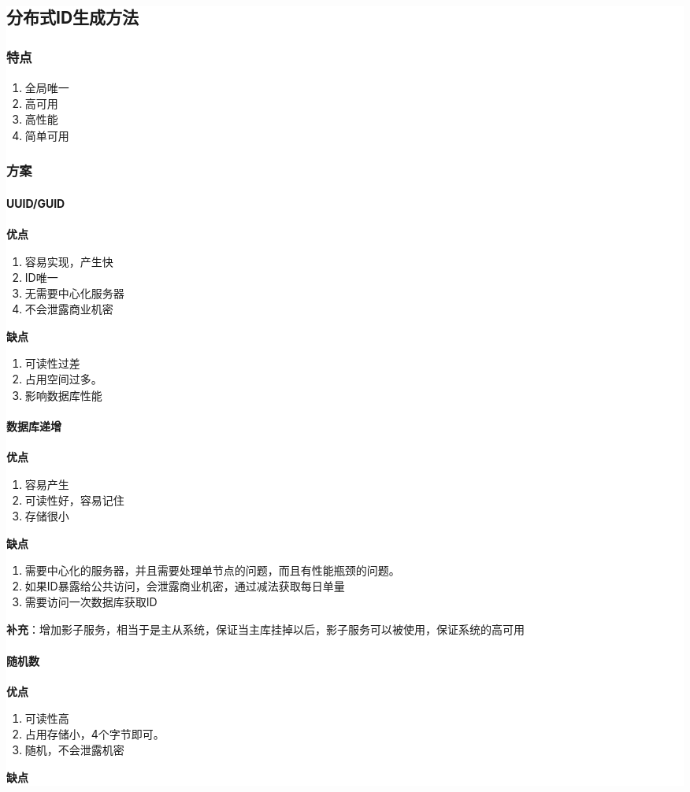 



## 分布式ID生成方法

### 特点

1. 全局唯一
2. 高可用
3. 高性能
4. 简单可用

### 方案

#### UUID/GUID

**优点**

1. 容易实现，产生快
2. ID唯一
3. 无需要中心化服务器
4. 不会泄露商业机密

**缺点**

1. 可读性过差
2. 占用空间过多。
3. 影响数据库性能



#### 数据库递增

**优点**

1. 容易产生
2. 可读性好，容易记住
3. 存储很小

**缺点**

1. 需要中心化的服务器，并且需要处理单节点的问题，而且有性能瓶颈的问题。
2. 如果ID暴露给公共访问，会泄露商业机密，通过减法获取每日单量
3. 需要访问一次数据库获取ID

**补充**：增加影子服务，相当于是主从系统，保证当主库挂掉以后，影子服务可以被使用，保证系统的高可用



#### 随机数

**优点**

1. 可读性高
2. 占用存储小，4个字节即可。
3. 随机，不会泄露机密

**缺点**
